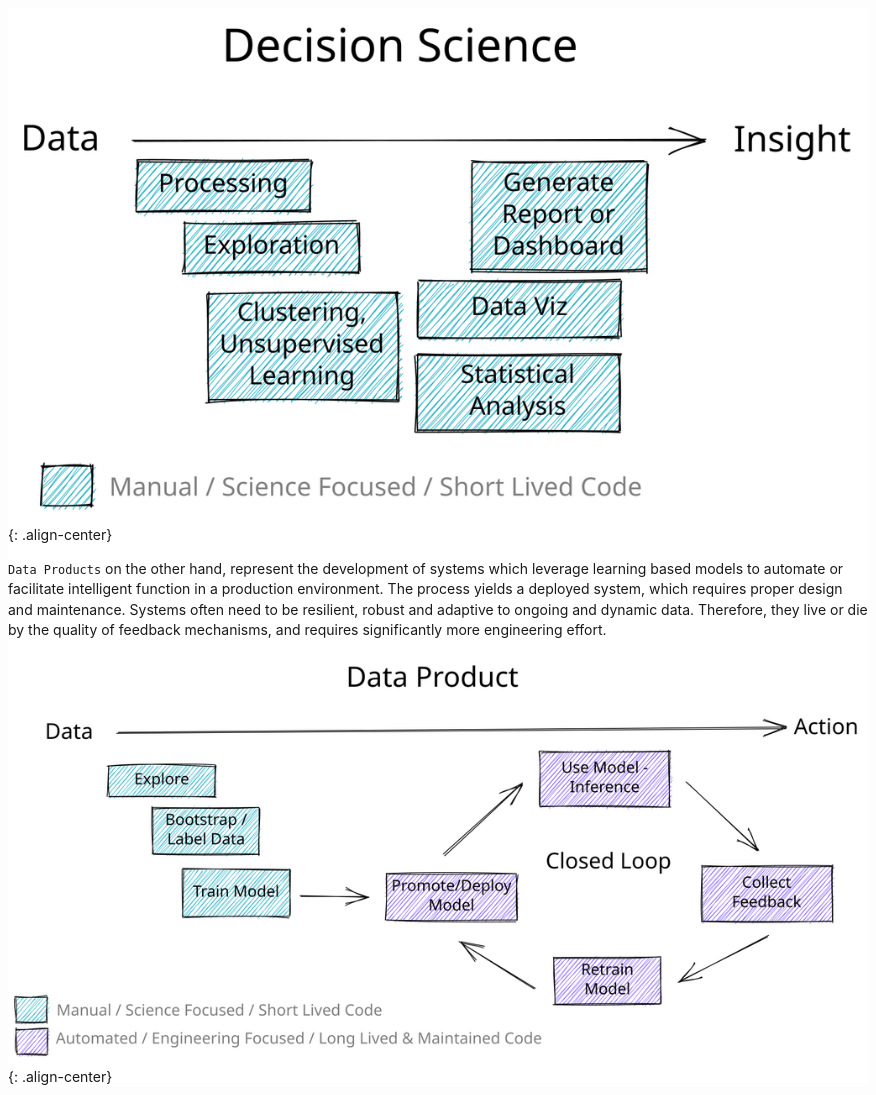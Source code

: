 ![0](/images/ml-guide/decision-science.svg){: .align-center}

`Data Products` on the other hand, represent the development of systems which leverage learning based models to automate or facilitate intelligent function in a production environment. The process yields a deployed system, which requires proper design and maintenance. Systems often need to be resilient, robust and adaptive to ongoing and dynamic data. Therefore, they live or die by the quality of feedback mechanisms, and requires significantly more engineering effort.

![0](/images/ml-guide/data-product.svg){: .align-center}
